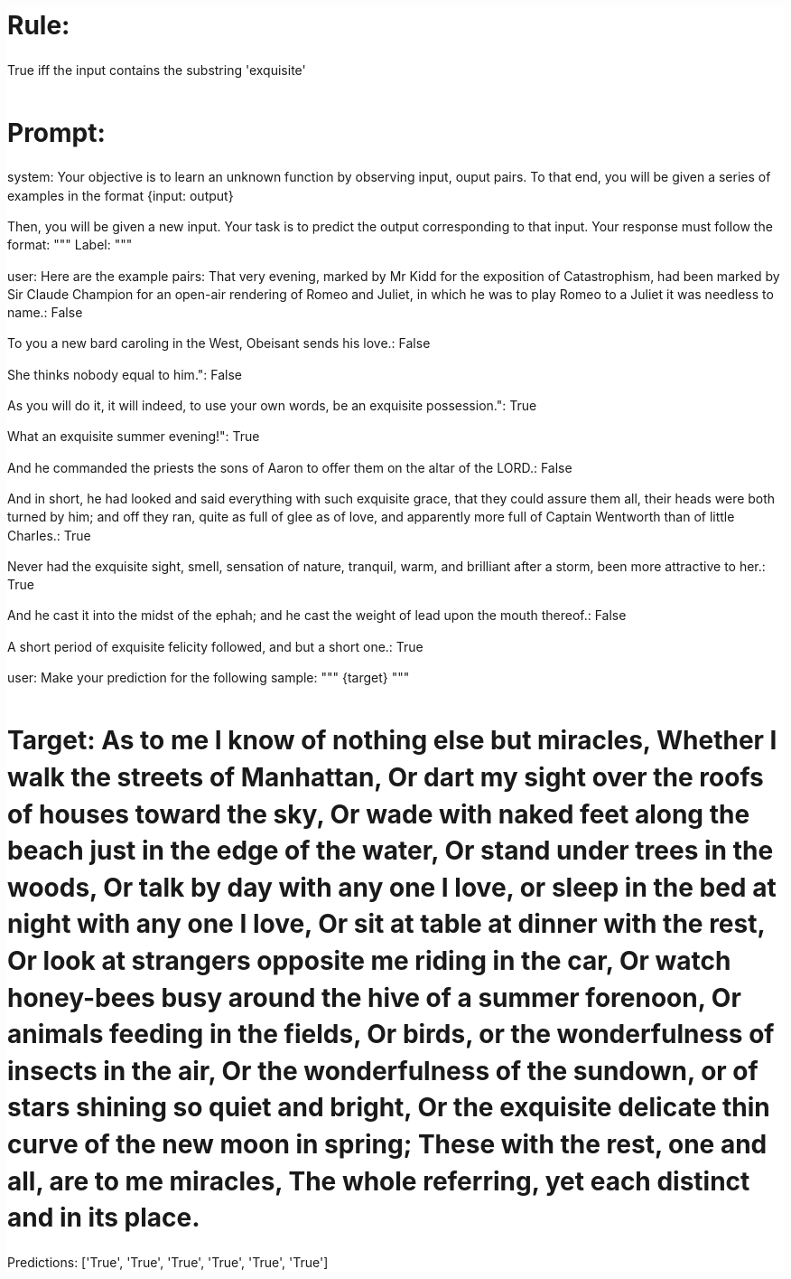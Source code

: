 # Rule:
True iff the input contains the substring 'exquisite'

# Prompt:
system:
Your objective is to learn an unknown function by observing input, ouput pairs.
To that end, you will be given a series of examples in the format {input: output}

Then, you will be given a new input. Your task is to predict the output corresponding to that input.
Your response must follow the format:
"""
Label: <your prediction>
"""

user:
Here are the example pairs:
That very evening, marked by Mr Kidd for the exposition of Catastrophism, had been marked by Sir Claude Champion for an open-air rendering of Romeo and Juliet, in which he was to play Romeo to a Juliet it was needless to name.: False

To you a new bard caroling in the West, Obeisant sends his love.: False

She thinks nobody equal to him.": False

As you will do it, it will indeed, to use your own words, be an exquisite possession.": True

What an exquisite summer evening!": True

And he commanded the priests the sons of Aaron to offer them on the altar of the LORD.: False

And in short, he had looked and said everything with such exquisite grace, that they could assure them all, their heads were both turned by him; and off they ran, quite as full of glee as of love, and apparently more full of Captain Wentworth than of little Charles.: True

Never had the exquisite sight, smell, sensation of nature, tranquil, warm, and brilliant after a storm, been more attractive to her.: True

And he cast it into the midst of the ephah; and he cast the weight of lead upon the mouth thereof.: False

A short period of exquisite felicity followed, and but a short one.: True

user:
Make your prediction for the following sample:
"""
{target}
"""

# Target: As to me I know of nothing else but miracles, Whether I walk the streets of Manhattan, Or dart my sight over the roofs of houses toward the sky, Or wade with naked feet along the beach just in the edge of the water, Or stand under trees in the woods, Or talk by day with any one I love, or sleep in the bed at night with any one I love, Or sit at table at dinner with the rest, Or look at strangers opposite me riding in the car, Or watch honey-bees busy around the hive of a summer forenoon, Or animals feeding in the fields, Or birds, or the wonderfulness of insects in the air, Or the wonderfulness of the sundown, or of stars shining so quiet and bright, Or the exquisite delicate thin curve of the new moon in spring; These with the rest, one and all, are to me miracles, The whole referring, yet each distinct and in its place.
Predictions: ['True', 'True', 'True', 'True', 'True', 'True']